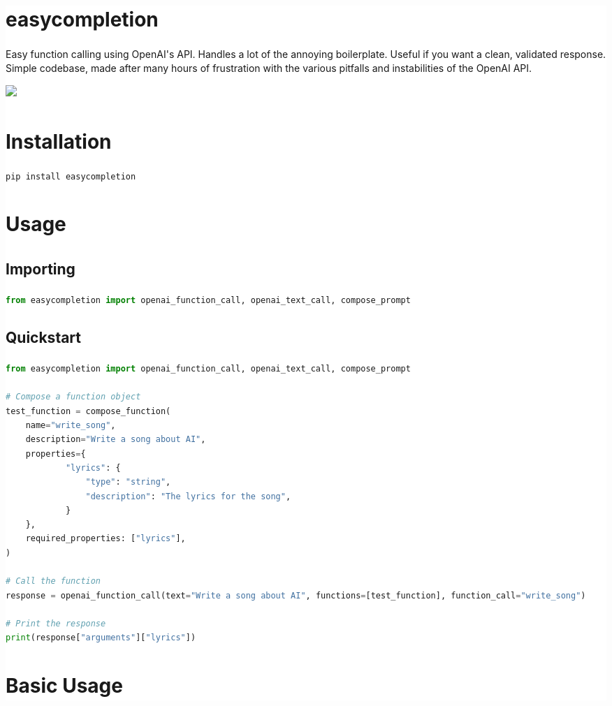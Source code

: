 # easycompletion

Easy function calling using OpenAI's API. Handles a lot of the annoying boilerplate. Useful if you want a clean, validated response. Simple codebase, made after many hours of frustration with the various pitfalls and instabilities of the OpenAI API.

<img src="resources/image.jpg">

# Installation

```bash
pip install easycompletion
```

# Usage

## Importing

```python
from easycompletion import openai_function_call, openai_text_call, compose_prompt
```

## Quickstart
```python
from easycompletion import openai_function_call, openai_text_call, compose_prompt

# Compose a function object
test_function = compose_function(
    name="write_song",
    description="Write a song about AI",
    properties={
            "lyrics": {
                "type": "string",
                "description": "The lyrics for the song",
            }
    },
    required_properties: ["lyrics"],
)

# Call the function
response = openai_function_call(text="Write a song about AI", functions=[test_function], function_call="write_song")

# Print the response
print(response["arguments"]["lyrics"])
```

# Basic Usage
